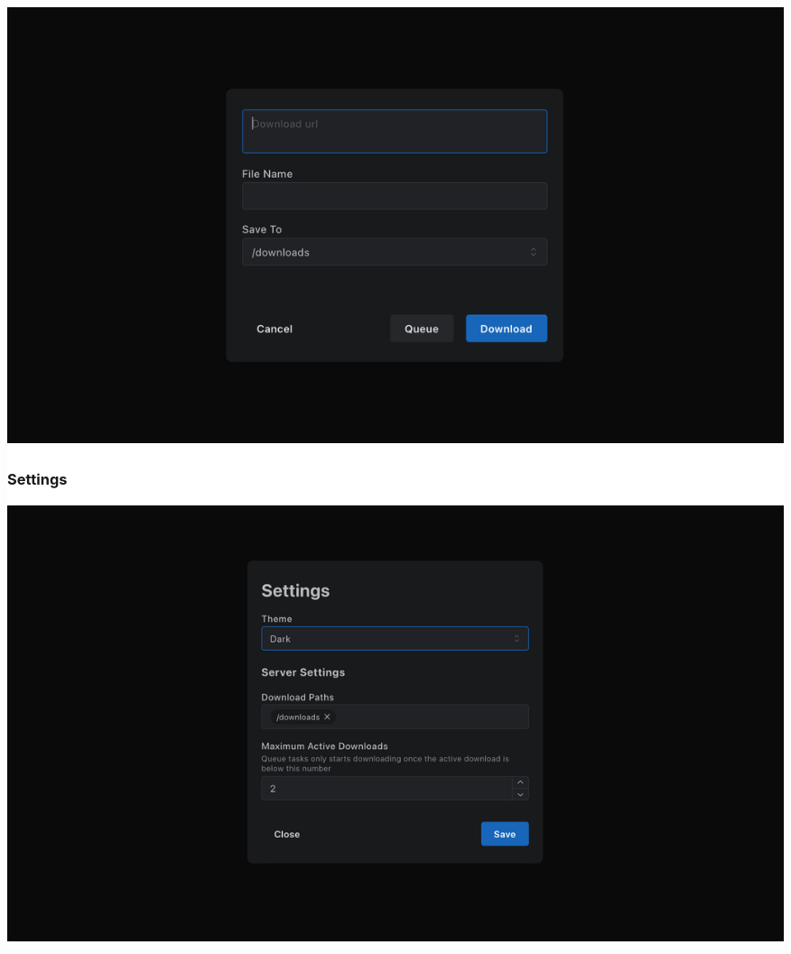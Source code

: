 <img src="https://github.com/fuzzknob/dload/raw/main/screenshots/download-modal.jpg" width="900">

### Settings
<img src="https://github.com/fuzzknob/dload/raw/main/screenshots/settings.jpg" width="900">
